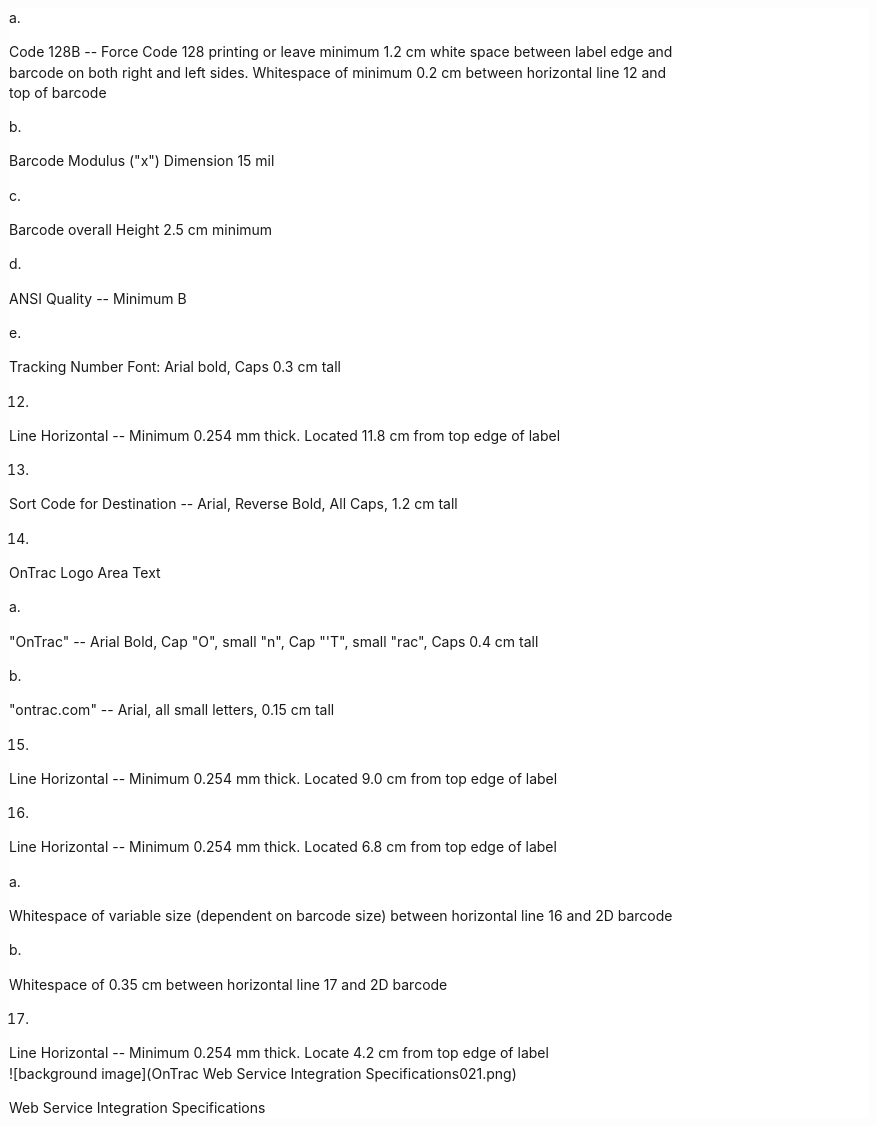 a.

Code 128B -- Force Code 128 printing or leave minimum 1.2 cm white space between label edge and   
barcode on both right and left sides. Whitespace of minimum 0.2 cm between horizontal line 12 and   
top of barcode

b.

Barcode Modulus ("x") Dimension 15 mil

c.

Barcode overall Height 2.5 cm minimum

d.

ANSI Quality -- Minimum B

e.

Tracking Number Font: Arial bold, Caps 0.3 cm tall

12.

Line Horizontal -- Minimum 0.254 mm thick. Located 11.8 cm from top edge of label

13.

Sort Code for Destination -- Arial, Reverse Bold, All Caps, 1.2 cm tall

14.

OnTrac Logo Area Text

a.

"OnTrac" -- Arial Bold, Cap "O", small "n", Cap "'T", small "rac", Caps 0.4 cm tall

b.

"ontrac.com" -- Arial, all small letters, 0.15 cm tall

15.

Line Horizontal -- Minimum 0.254 mm thick. Located 9.0 cm from top edge of label

16.

Line Horizontal -- Minimum 0.254 mm thick. Located 6.8 cm from top edge of label

a.

Whitespace of variable size (dependent on barcode size) between horizontal line 16 and 2D barcode

b.

Whitespace of 0.35 cm between horizontal line 17 and 2D barcode

17.

Line Horizontal -- Minimum 0.254 mm thick. Locate 4.2 cm from top edge of label  
![background image](OnTrac Web Service Integration Specifications021.png)

Web Service Integration Specifications
